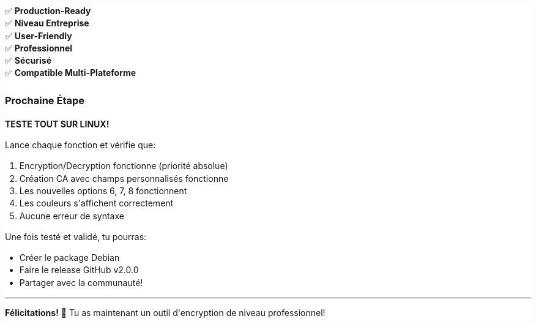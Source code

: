 ✅ **Production-Ready**  
✅ **Niveau Entreprise**  
✅ **User-Friendly**  
✅ **Professionnel**  
✅ **Sécurisé**  
✅ **Compatible Multi-Plateforme**

### Prochaine Étape

**TESTE TOUT SUR LINUX!**

Lance chaque fonction et vérifie que:
1. Encryption/Decryption fonctionne (priorité absolue)
2. Création CA avec champs personnalisés fonctionne
3. Les nouvelles options 6, 7, 8 fonctionnent
4. Les couleurs s'affichent correctement
5. Aucune erreur de syntaxe

Une fois testé et validé, tu pourras:
- Créer le package Debian
- Faire le release GitHub v2.0.0
- Partager avec la communauté!

---

**Félicitations!** 🎉 Tu as maintenant un outil d'encryption de niveau professionnel!

